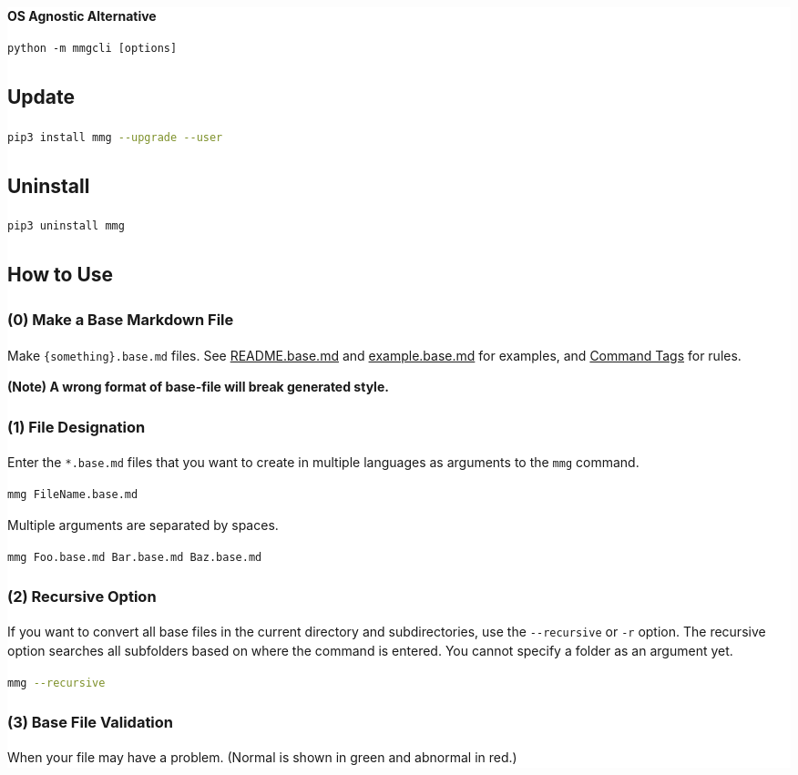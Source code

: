 **OS Agnostic Alternative**

```
python -m mmgcli [options]
```

## Update

```sh
pip3 install mmg --upgrade --user
```

## Uninstall

```sh
pip3 uninstall mmg
```

## How to Use

### (0) Make a Base Markdown File

Make `{something}.base.md` files. See [README.base.md](README.base.md) and [example.base.md](example/example.base.md) for examples, and [Command Tags](#Command-Tags) for rules.

**(Note) A wrong format of base-file will break generated style.**

### (1) File Designation

Enter the `*.base.md` files that you want to create in multiple languages as arguments to the `mmg` command.

```sh
mmg FileName.base.md
```

Multiple arguments are separated by spaces.

```sh
mmg Foo.base.md Bar.base.md Baz.base.md
```

### (2) Recursive Option

If you want to convert all base files in the current directory and subdirectories, use the `--recursive` or `-r` option.
The recursive option searches all subfolders based on where the command is entered.
You cannot specify a folder as an argument yet.

```sh
mmg --recursive
```

### (3) Base File Validation

When your file may have a problem.
(Normal is shown in green and abnormal in red.)
